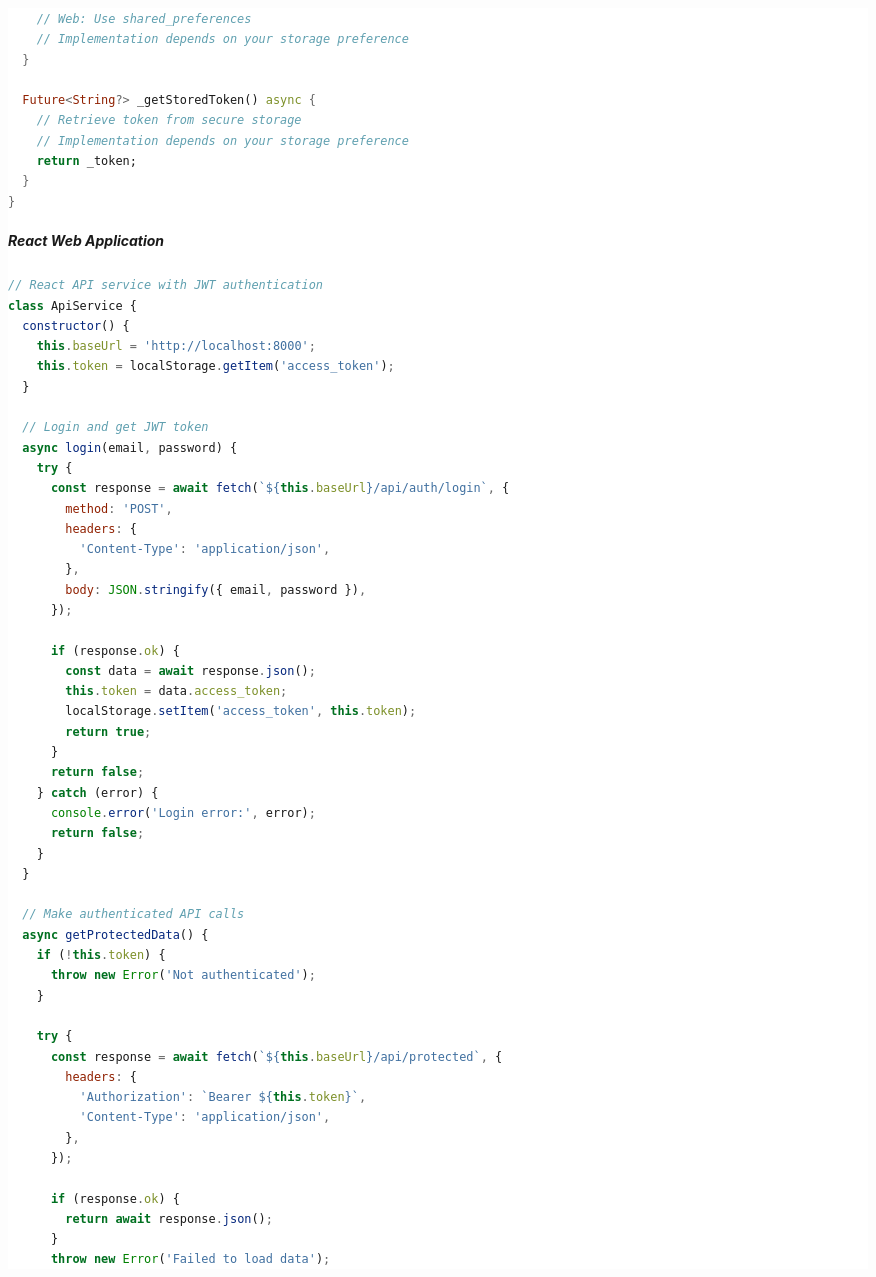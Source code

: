 ```dart
    // Web: Use shared_preferences
    // Implementation depends on your storage preference
  }

  Future<String?> _getStoredToken() async {
    // Retrieve token from secure storage
    // Implementation depends on your storage preference
    return _token;
  }
}
```

##### **React Web Application**
```javascript
// React API service with JWT authentication
class ApiService {
  constructor() {
    this.baseUrl = 'http://localhost:8000';
    this.token = localStorage.getItem('access_token');
  }

  // Login and get JWT token
  async login(email, password) {
    try {
      const response = await fetch(`${this.baseUrl}/api/auth/login`, {
        method: 'POST',
        headers: {
          'Content-Type': 'application/json',
        },
        body: JSON.stringify({ email, password }),
      });

      if (response.ok) {
        const data = await response.json();
        this.token = data.access_token;
        localStorage.setItem('access_token', this.token);
        return true;
      }
      return false;
    } catch (error) {
      console.error('Login error:', error);
      return false;
    }
  }

  // Make authenticated API calls
  async getProtectedData() {
    if (!this.token) {
      throw new Error('Not authenticated');
    }

    try {
      const response = await fetch(`${this.baseUrl}/api/protected`, {
        headers: {
          'Authorization': `Bearer ${this.token}`,
          'Content-Type': 'application/json',
        },
      });

      if (response.ok) {
        return await response.json();
      }
      throw new Error('Failed to load data');
```